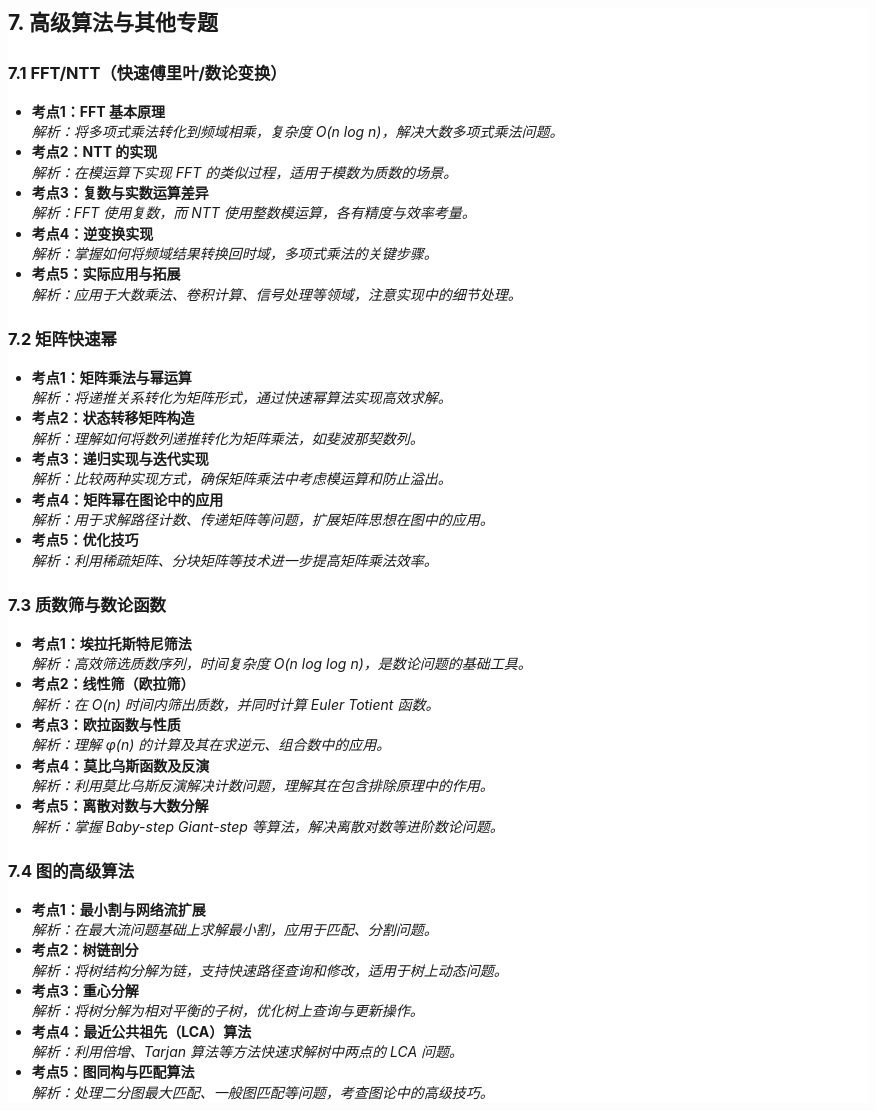
## 7. 高级算法与其他专题

### 7.1 FFT/NTT（快速傅里叶/数论变换）
- **考点1：FFT 基本原理**  
  *解析：将多项式乘法转化到频域相乘，复杂度 O(n log n)，解决大数多项式乘法问题。*
- **考点2：NTT 的实现**  
  *解析：在模运算下实现 FFT 的类似过程，适用于模数为质数的场景。*
- **考点3：复数与实数运算差异**  
  *解析：FFT 使用复数，而 NTT 使用整数模运算，各有精度与效率考量。*
- **考点4：逆变换实现**  
  *解析：掌握如何将频域结果转换回时域，多项式乘法的关键步骤。*
- **考点5：实际应用与拓展**  
  *解析：应用于大数乘法、卷积计算、信号处理等领域，注意实现中的细节处理。*

### 7.2 矩阵快速幂
- **考点1：矩阵乘法与幂运算**  
  *解析：将递推关系转化为矩阵形式，通过快速幂算法实现高效求解。*
- **考点2：状态转移矩阵构造**  
  *解析：理解如何将数列递推转化为矩阵乘法，如斐波那契数列。*
- **考点3：递归实现与迭代实现**  
  *解析：比较两种实现方式，确保矩阵乘法中考虑模运算和防止溢出。*
- **考点4：矩阵幂在图论中的应用**  
  *解析：用于求解路径计数、传递矩阵等问题，扩展矩阵思想在图中的应用。*
- **考点5：优化技巧**  
  *解析：利用稀疏矩阵、分块矩阵等技术进一步提高矩阵乘法效率。*

### 7.3 质数筛与数论函数
- **考点1：埃拉托斯特尼筛法**  
  *解析：高效筛选质数序列，时间复杂度 O(n log log n)，是数论问题的基础工具。*
- **考点2：线性筛（欧拉筛）**  
  *解析：在 O(n) 时间内筛出质数，并同时计算 Euler Totient 函数。*
- **考点3：欧拉函数与性质**  
  *解析：理解 φ(n) 的计算及其在求逆元、组合数中的应用。*
- **考点4：莫比乌斯函数及反演**  
  *解析：利用莫比乌斯反演解决计数问题，理解其在包含排除原理中的作用。*
- **考点5：离散对数与大数分解**  
  *解析：掌握 Baby-step Giant-step 等算法，解决离散对数等进阶数论问题。*

### 7.4 图的高级算法
- **考点1：最小割与网络流扩展**  
  *解析：在最大流问题基础上求解最小割，应用于匹配、分割问题。*
- **考点2：树链剖分**  
  *解析：将树结构分解为链，支持快速路径查询和修改，适用于树上动态问题。*
- **考点3：重心分解**  
  *解析：将树分解为相对平衡的子树，优化树上查询与更新操作。*
- **考点4：最近公共祖先（LCA）算法**  
  *解析：利用倍增、Tarjan 算法等方法快速求解树中两点的 LCA 问题。*
- **考点5：图同构与匹配算法**  
  *解析：处理二分图最大匹配、一般图匹配等问题，考查图论中的高级技巧。*
